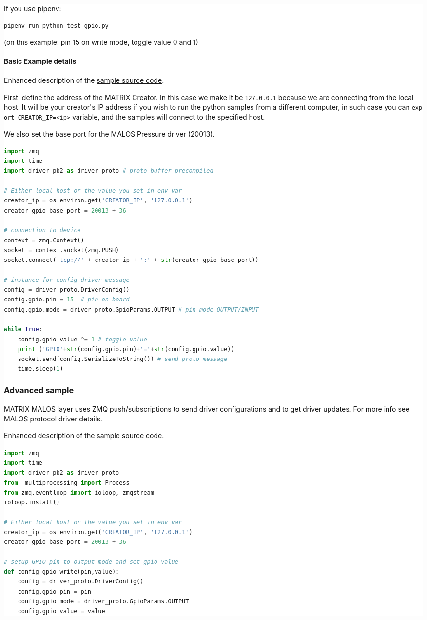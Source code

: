 If you use [pipenv](https://github.com/kennethreitz/pipenv):
```
pipenv run python test_gpio.py
```

(on this example: pin 15 on write mode, toggle value 0 and 1)

#### Basic Example details

Enhanced description of the [sample source code](./test_gpio.py).

First, define the address of the MATRIX Creator. In this case we make it be `127.0.0.1` because we are connecting from the local host. It will be your creator's IP address if you wish to run the python samples from a different computer, in such case you can `export CREATOR_IP=<ip>` variable, and the samples will connect to the specified host.

We also set the base port for the MALOS Pressure driver (20013).

``` python
import zmq
import time
import driver_pb2 as driver_proto # proto buffer precompiled

# Either local host or the value you set in env var
creator_ip = os.environ.get('CREATOR_IP', '127.0.0.1')
creator_gpio_base_port = 20013 + 36

# connection to device
context = zmq.Context()
socket = context.socket(zmq.PUSH)
socket.connect('tcp://' + creator_ip + ':' + str(creator_gpio_base_port))

# instance for config driver message
config = driver_proto.DriverConfig()
config.gpio.pin = 15  # pin on board
config.gpio.mode = driver_proto.GpioParams.OUTPUT # pin mode OUTPUT/INPUT

while True:
    config.gpio.value ^= 1 # toggle value
    print ('GPIO'+str(config.gpio.pin)+'='+str(config.gpio.value))
    socket.send(config.SerializeToString()) # send proto message
    time.sleep(1)
```
### Advanced sample
MATRIX MALOS layer uses ZMQ push/subscriptions to send driver configurations and to get driver updates. For more info see [MALOS protocol](../../README.md#protocol) driver details.

Enhanced description of the [sample source code](./test_gpio_read_write.py).

``` python
import zmq
import time
import driver_pb2 as driver_proto
from  multiprocessing import Process
from zmq.eventloop import ioloop, zmqstream
ioloop.install()

# Either local host or the value you set in env var
creator_ip = os.environ.get('CREATOR_IP', '127.0.0.1')
creator_gpio_base_port = 20013 + 36

# setup GPIO pin to output mode and set gpio value
def config_gpio_write(pin,value):
    config = driver_proto.DriverConfig()
    config.gpio.pin = pin
    config.gpio.mode = driver_proto.GpioParams.OUTPUT
    config.gpio.value = value
```